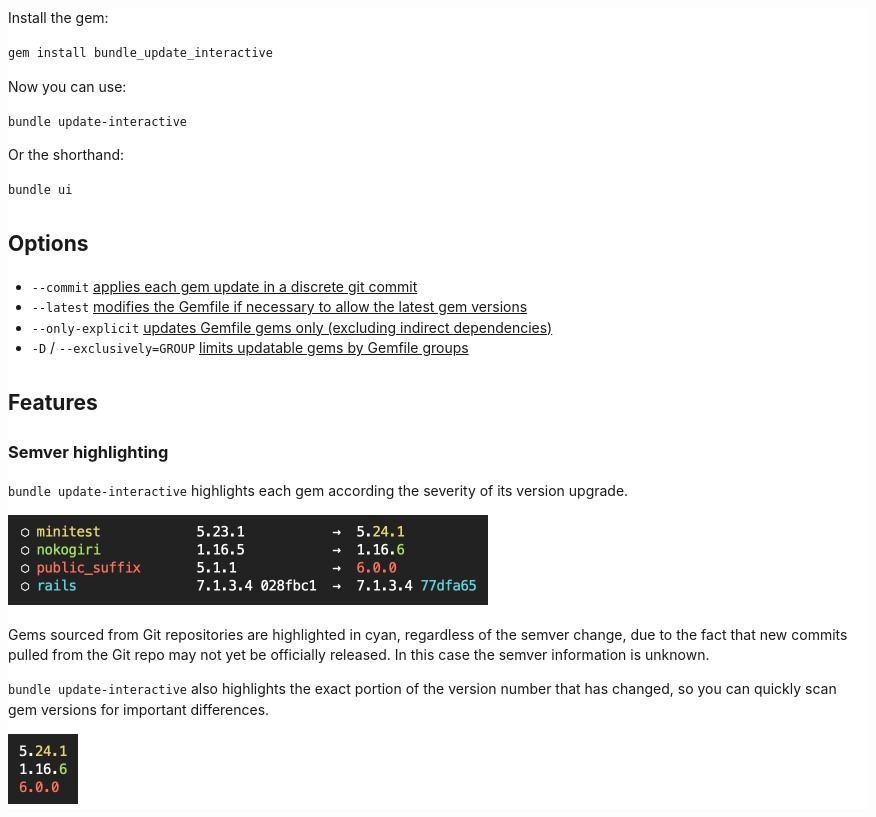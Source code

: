 Install the gem:

```
gem install bundle_update_interactive
```

Now you can use:

```
bundle update-interactive
```

Or the shorthand:

```
bundle ui
```

## Options

- `--commit` [applies each gem update in a discrete git commit](#git-commits)
- `--latest` [modifies the Gemfile if necessary to allow the latest gem versions](#allow-latest-versions)
- `--only-explicit` [updates Gemfile gems only (excluding indirect dependencies)](#exclude-indirect-dependencies)
- `-D` / `--exclusively=GROUP` [limits updatable gems by Gemfile groups](#limit-impact-by-gemfile-groups)

## Features

### Semver highlighting

`bundle update-interactive` highlights each gem according the severity of its version upgrade.

<img src="images/semver.png" alt="Severities are in red, yellow, and green" width="480" />

Gems sourced from Git repositories are highlighted in cyan, regardless of the semver change, due to the fact that new commits pulled from the Git repo may not yet be officially released. In this case the semver information is unknown.

`bundle update-interactive` also highlights the exact portion of the version number that has changed, so you can quickly scan gem versions for important differences.

<img src="images/version-highlight.png" alt="Screenshot of highlighted version numbers" width="70" />

